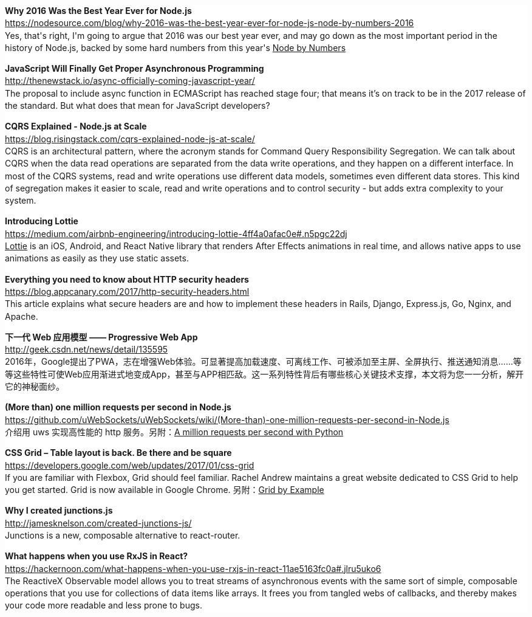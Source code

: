 **Why 2016 Was the Best Year Ever for Node.js**  
https://nodesource.com/blog/why-2016-was-the-best-year-ever-for-node-js-node-by-numbers-2016  
Yes, that's right, I'm going to argue that 2016 was our best year ever, and may go down as the most important period in the history of Node.js, backed by some hard numbers from this year's [Node by Numbers](https://nodesource.com/node-by-numbers)

**JavaScript Will Finally Get Proper Asynchronous Programming**  
http://thenewstack.io/async-officially-coming-javascript-year/  
The proposal to include async function in ECMAScript has reached stage four; that means it’s on track to be in the 2017 release of the standard. But what does that mean for JavaScript developers?

**CQRS Explained - Node.js at Scale**  
https://blog.risingstack.com/cqrs-explained-node-js-at-scale/  
CQRS is an architectural pattern, where the acronym stands for Command Query Responsibility Segregation. We can talk about CQRS when the data read operations are separated from the data write operations, and they happen on a different interface. In most of the CQRS systems, read and write operations use different data models, sometimes even different data stores. This kind of segregation makes it easier to scale, read and write operations and to control security - but adds extra complexity to your system.

**Introducing Lottie**  
https://medium.com/airbnb-engineering/introducing-lottie-4ff4a0afac0e#.n5pgc22dj  
[Lottie](http://airbnb.design/lottie/) is an iOS, Android, and React Native library that renders After Effects animations in real time, and allows native apps to use animations as easily as they use static assets.

**Everything you need to know about HTTP security headers**  
https://blog.appcanary.com/2017/http-security-headers.html  
This article explains what secure headers are and how to implement these headers in Rails, Django, Express.js, Go, Nginx, and Apache.

**下一代 Web 应用模型 —— Progressive Web App**  
http://geek.csdn.net/news/detail/135595  
2016年，Google提出了PWA，志在增强Web体验。可显著提高加载速度、可离线工作、可被添加至主屏、全屏执行、推送通知消息……等等这些特性可使Web应用渐进式地变成App，甚至与APP相匹敌。这一系列特性背后有哪些核心关键技术支撑，本文将为您一一分析，解开它的神秘面纱。

**(More than) one million requests per second in Node.js**  
https://github.com/uWebSockets/uWebSockets/wiki/(More-than)-one-million-requests-per-second-in-Node.js  
介绍用 uws 实现高性能的 http 服务。另附：[A million requests per second with Python](https://medium.freecodecamp.com/million-requests-per-second-with-python-95c137af319#.70js88csi)

**CSS Grid – Table layout is back. Be there and be square**  
https://developers.google.com/web/updates/2017/01/css-grid  
If you are familiar with Flexbox, Grid should feel familiar. Rachel Andrew maintains a great website dedicated to CSS Grid to help you get started. Grid is now available in Google Chrome.  另附：[Grid by Example](http://gridbyexample.com/)

**Why I created junctions.js**  
http://jamesknelson.com/created-junctions-js/  
Junctions is a new, composable alternative to react-router.

**What happens when you use RxJS in React?**  
https://hackernoon.com/what-happens-when-you-use-rxjs-in-react-11ae5163fc0a#.jlru5uko6  
The ReactiveX Observable model allows you to treat streams of asynchronous events with the same sort of simple, composable operations that you use for collections of data items like arrays. It frees you from tangled webs of callbacks, and thereby makes your code more readable and less prone to bugs.
